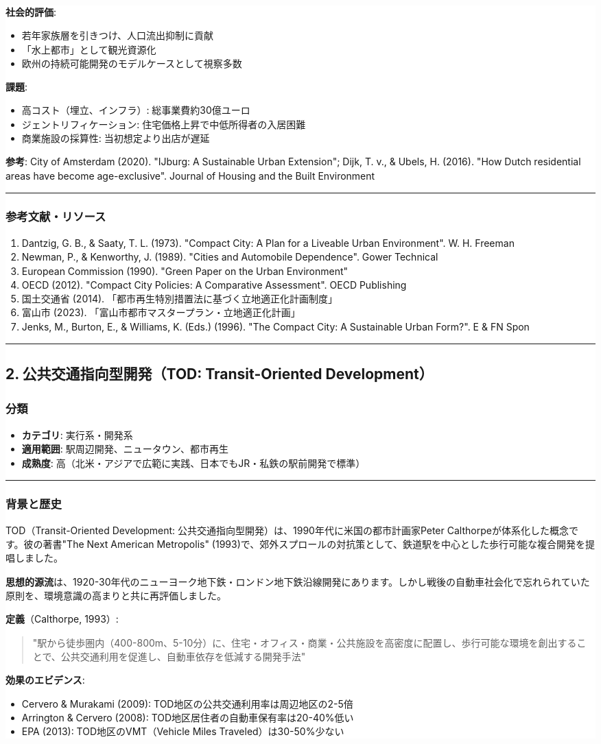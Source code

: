 **社会的評価**:
- 若年家族層を引きつけ、人口流出抑制に貢献
- 「水上都市」として観光資源化
- 欧州の持続可能開発のモデルケースとして視察多数

**課題**:
- 高コスト（埋立、インフラ）: 総事業費約30億ユーロ
- ジェントリフィケーション: 住宅価格上昇で中低所得者の入居困難
- 商業施設の採算性: 当初想定より出店が遅延

**参考**: City of Amsterdam (2020). "IJburg: A Sustainable Urban Extension"; Dijk, T. v., & Ubels, H. (2016). "How Dutch residential areas have become age-exclusive". Journal of Housing and the Built Environment

---

### 参考文献・リソース

1. Dantzig, G. B., & Saaty, T. L. (1973). "Compact City: A Plan for a Liveable Urban Environment". W. H. Freeman
2. Newman, P., & Kenworthy, J. (1989). "Cities and Automobile Dependence". Gower Technical
3. European Commission (1990). "Green Paper on the Urban Environment"
4. OECD (2012). "Compact City Policies: A Comparative Assessment". OECD Publishing
5. 国土交通省 (2014). 「都市再生特別措置法に基づく立地適正化計画制度」
6. 富山市 (2023). 「富山市都市マスタープラン・立地適正化計画」
7. Jenks, M., Burton, E., & Williams, K. (Eds.) (1996). "The Compact City: A Sustainable Urban Form?". E & FN Spon

---

## 2. 公共交通指向型開発（TOD: Transit-Oriented Development）

### 分類
- **カテゴリ**: 実行系・開発系
- **適用範囲**: 駅周辺開発、ニュータウン、都市再生
- **成熟度**: 高（北米・アジアで広範に実践、日本でもJR・私鉄の駅前開発で標準）

---

### 背景と歴史

TOD（Transit-Oriented Development: 公共交通指向型開発）は、1990年代に米国の都市計画家Peter Calthorpeが体系化した概念です。彼の著書"The Next American Metropolis" (1993)で、郊外スプロールの対抗策として、鉄道駅を中心とした歩行可能な複合開発を提唱しました。

**思想的源流**は、1920-30年代のニューヨーク地下鉄・ロンドン地下鉄沿線開発にあります。しかし戦後の自動車社会化で忘れられていた原則を、環境意識の高まりと共に再評価しました。

**定義**（Calthorpe, 1993）:
> "駅から徒歩圏内（400-800m、5-10分）に、住宅・オフィス・商業・公共施設を高密度に配置し、歩行可能な環境を創出することで、公共交通利用を促進し、自動車依存を低減する開発手法"

**効果のエビデンス**:
- Cervero & Murakami (2009): TOD地区の公共交通利用率は周辺地区の2-5倍
- Arrington & Cervero (2008): TOD地区居住者の自動車保有率は20-40%低い
- EPA (2013): TOD地区のVMT（Vehicle Miles Traveled）は30-50%少ない
